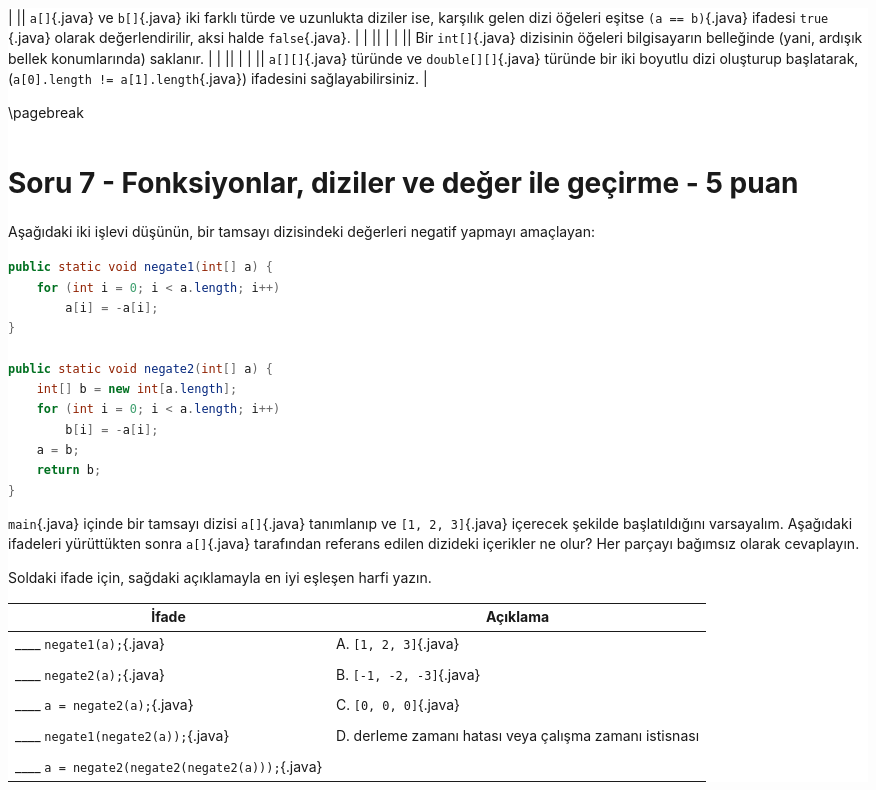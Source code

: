 | || `a[]`{.java} ve `b[]`{.java} iki farklı türde ve uzunlukta diziler ise, karşılık gelen dizi öğeleri eşitse `(a == b)`{.java} ifadesi `true`{.java} olarak değerlendirilir, aksi halde `false`{.java}. |
| || |
| || Bir `int[]`{.java} dizisinin öğeleri bilgisayarın belleğinde (yani, ardışık bellek konumlarında) saklanır. |
| || |
| || `a[][]`{.java} türünde ve `double[][]`{.java} türünde bir iki boyutlu dizi oluşturup başlatarak, (`a[0].length != a[1].length`{.java}) ifadesini sağlayabilirsiniz. |

\pagebreak

# Soru 7 - Fonksiyonlar, diziler ve değer ile geçirme - 5 puan

Aşağıdaki iki işlevi düşünün, bir tamsayı dizisindeki değerleri negatif yapmayı amaçlayan:

```java
public static void negate1(int[] a) {
	for (int i = 0; i < a.length; i++)
		a[i] = -a[i];
}

public static void negate2(int[] a) {
	int[] b = new int[a.length];
	for (int i = 0; i < a.length; i++)
		b[i] = -a[i];
	a = b;
	return b;
}
```

`main`{.java} içinde bir tamsayı dizisi `a[]`{.java} tanımlanıp ve `[1, 2, 3]`{.java} içerecek şekilde başlatıldığını varsayalım. Aşağıdaki ifadeleri yürüttükten sonra `a[]`{.java} tarafından referans edilen dizideki içerikler ne olur? Her parçayı bağımsız olarak cevaplayın.

Soldaki ifade için, sağdaki açıklamayla en iyi eşleşen harfi yazın.

| İfade | Açıklama |
| --------- | ----------- |
| ____ `negate1(a);`{.java} | A. `[1, 2, 3]`{.java} |
|||
| ____ `negate2(a);`{.java} | B. `[-1, -2, -3]`{.java} |
|||
| ____ `a = negate2(a);`{.java} | C. `[0, 0, 0]`{.java} |
|||
| ____ `negate1(negate2(a));`{.java} | D. derleme zamanı hatası veya çalışma zamanı istisnası |
|||
| ____ `a = negate2(negate2(negate2(a)));`{.java} | |
